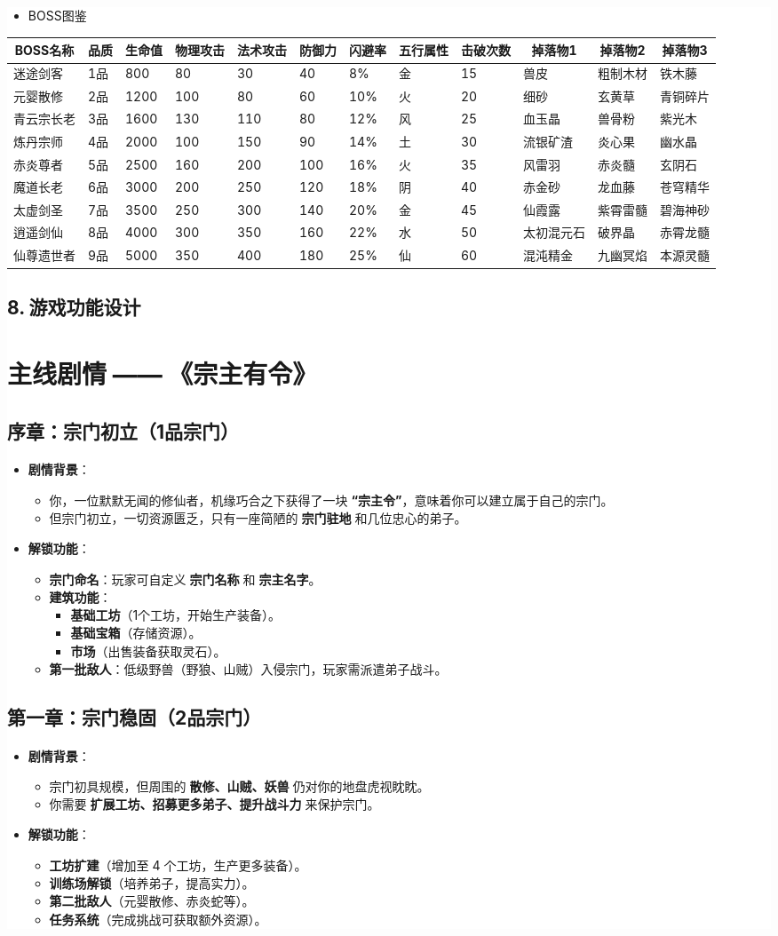 - BOSS图鉴

| BOSS名称 | 品质 | 生命值  | 物理攻击 | 法术攻击 | 防御力 | 闪避率 | 五行属性 | 击破次数 | 掉落物1  | 掉落物2 | 掉落物3 |
|--------|----|------|------|------|-----|-----|------|------|-------|------|------|
| 迷途剑客   | 1品 | 800  | 80   | 30   | 40  | 8%  | 金    | 15   | 兽皮    | 粗制木材 | 铁木藤  |
| 元婴散修   | 2品 | 1200 | 100  | 80   | 60  | 10% | 火    | 20   | 细砂    | 玄黄草  | 青铜碎片 |
| 青云宗长老  | 3品 | 1600 | 130  | 110  | 80  | 12% | 风    | 25   | 血玉晶   | 兽骨粉  | 紫光木  |
| 炼丹宗师   | 4品 | 2000 | 100  | 150  | 90  | 14% | 土    | 30   | 流银矿渣  | 炎心果  | 幽水晶  |
| 赤炎尊者   | 5品 | 2500 | 160  | 200  | 100 | 16% | 火    | 35   | 风雷羽   | 赤炎髓  | 玄阴石  |
| 魔道长老   | 6品 | 3000 | 200  | 250  | 120 | 18% | 阴    | 40   | 赤金砂   | 龙血藤  | 苍穹精华 |
| 太虚剑圣   | 7品 | 3500 | 250  | 300  | 140 | 20% | 金    | 45   | 仙霞露   | 紫霄雷髓 | 碧海神砂 |
| 逍遥剑仙   | 8品 | 4000 | 300  | 350  | 160 | 22% | 水    | 50   | 太初混元石 | 破界晶  | 赤霄龙髓 |
| 仙尊遗世者  | 9品 | 5000 | 350  | 400  | 180 | 25% | 仙    | 60   | 混沌精金  | 九幽冥焰 | 本源灵髓 |

## 8. 游戏功能设计

# 主线剧情 —— 《宗主有令》

## **序章：宗门初立（1品宗门）**

- **剧情背景**：
    - 你，一位默默无闻的修仙者，机缘巧合之下获得了一块 **“宗主令”**，意味着你可以建立属于自己的宗门。
    - 但宗门初立，一切资源匮乏，只有一座简陋的 **宗门驻地** 和几位忠心的弟子。

- **解锁功能**：
    - **宗门命名**：玩家可自定义 **宗门名称** 和 **宗主名字**。
    - **建筑功能**：
        - **基础工坊**（1个工坊，开始生产装备）。
        - **基础宝箱**（存储资源）。
        - **市场**（出售装备获取灵石）。
    - **第一批敌人**：低级野兽（野狼、山贼）入侵宗门，玩家需派遣弟子战斗。

## **第一章：宗门稳固（2品宗门）**

- **剧情背景**：
    - 宗门初具规模，但周围的 **散修、山贼、妖兽** 仍对你的地盘虎视眈眈。
    - 你需要 **扩展工坊、招募更多弟子、提升战斗力** 来保护宗门。

- **解锁功能**：
    - **工坊扩建**（增加至 4 个工坊，生产更多装备）。
    - **训练场解锁**（培养弟子，提高实力）。
    - **第二批敌人**（元婴散修、赤炎蛇等）。
    - **任务系统**（完成挑战可获取额外资源）。
